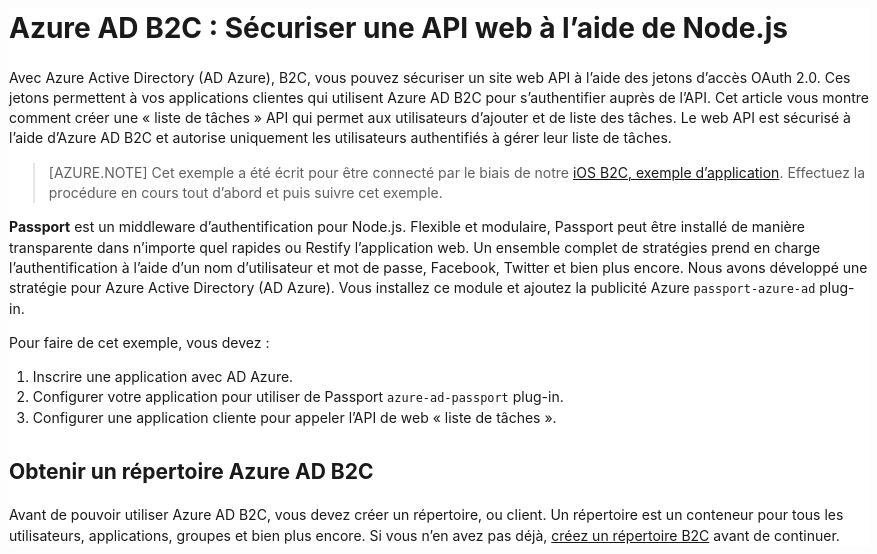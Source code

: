 <properties
    pageTitle="Azure AD B2C : Sécuriser une API web à l’aide de Node.js | Microsoft Azure"
    description="Comment créer un web Node.js API qui accepte des jetons à partir d’un fermier B2C"
    services="active-directory-b2c"
    documentationCenter=""
    authors="brandwe"
    manager="mbaldwin"
    editor=""/>

<tags
    ms.service="active-directory-b2c"
    ms.workload="identity"
    ms.tgt_pltfrm="na"
    ms.devlang="javascript"
    ms.topic="hero-article"
    ms.date="08/30/2016"
    ms.author="brandwe"/>

# <a name="azure-ad-b2c-secure-a-web-api-by-using-nodejs"></a>Azure AD B2C : Sécuriser une API web à l’aide de Node.js



Avec Azure Active Directory (AD Azure), B2C, vous pouvez sécuriser un site web API à l’aide des jetons d’accès OAuth 2.0. Ces jetons permettent à vos applications clientes qui utilisent Azure AD B2C pour s’authentifier auprès de l’API. Cet article vous montre comment créer une « liste de tâches » API qui permet aux utilisateurs d’ajouter et de liste des tâches. Le web API est sécurisé à l’aide d’Azure AD B2C et autorise uniquement les utilisateurs authentifiés à gérer leur liste de tâches.

> [AZURE.NOTE]  Cet exemple a été écrit pour être connecté par le biais de notre [iOS B2C, exemple d’application](active-directory-b2c-devquickstarts-ios.md). Effectuez la procédure en cours tout d’abord et puis suivre cet exemple.

**Passport** est un middleware d’authentification pour Node.js. Flexible et modulaire, Passport peut être installé de manière transparente dans n’importe quel rapides ou Restify l’application web. Un ensemble complet de stratégies prend en charge l’authentification à l’aide d’un nom d’utilisateur et mot de passe, Facebook, Twitter et bien plus encore. Nous avons développé une stratégie pour Azure Active Directory (AD Azure). Vous installez ce module et ajoutez la publicité Azure `passport-azure-ad` plug-in.

Pour faire de cet exemple, vous devez :

1. Inscrire une application avec AD Azure.
2. Configurer votre application pour utiliser de Passport `azure-ad-passport` plug-in.
3. Configurer une application cliente pour appeler l’API de web « liste de tâches ».


## <a name="get-an-azure-ad-b2c-directory"></a>Obtenir un répertoire Azure AD B2C

Avant de pouvoir utiliser Azure AD B2C, vous devez créer un répertoire, ou client.  Un répertoire est un conteneur pour tous les utilisateurs, applications, groupes et bien plus encore.  Si vous n’en avez pas déjà, [créez un répertoire B2C](active-directory-b2c-get-started.md) avant de continuer.
